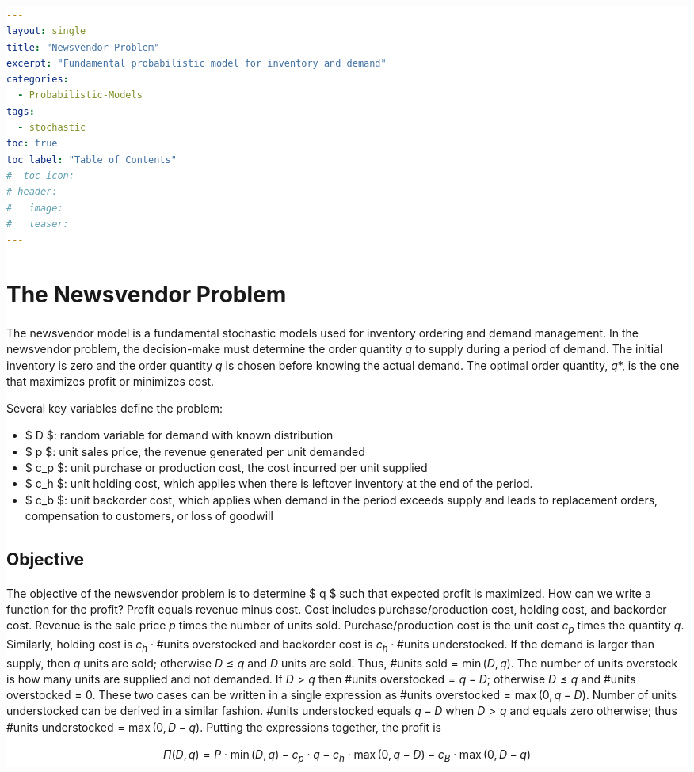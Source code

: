 ```yaml
---
layout: single
title: "Newsvendor Problem"
excerpt: "Fundamental probabilistic model for inventory and demand"
categories:
  - Probabilistic-Models
tags:
  - stochastic
toc: true
toc_label: "Table of Contents"
#  toc_icon: 
# header:
#   image:
#   teaser:
---
```


# The Newsvendor Problem

The newsvendor model is a fundamental stochastic models used for inventory ordering and demand management. In the newsvendor problem, the decision-make must determine the order quantity $q$ to supply during a period of demand. The initial inventory is zero and the order quantity $q$ is chosen before knowing the actual demand. The optimal order quantity, $q$\*, is the one that maximizes profit or minimizes cost.

Several key variables define the problem:
- $ D $: random variable for demand with known distribution
- $ p $: unit sales price, the revenue generated per unit demanded
- $ c_p $: unit purchase or production cost, the cost incurred per unit supplied
- $ c_h $: unit holding cost, which applies when there is leftover inventory at the end of the period.
- $ c_b $: unit backorder cost, which applies when demand in the period exceeds supply and leads to replacement orders, compensation to customers, or loss of goodwill

## Objective

The objective of the newsvendor problem is to determine $ q $ such that expected profit is maximized. How can we write a function for the profit? Profit equals revenue minus cost. Cost includes purchase/production cost, holding cost, and backorder cost. Revenue is the sale price $p$ times the number of units sold. Purchase/production cost is the unit cost $c_p$ times the quantity $q$. Similarly, holding cost is $c_h \cdot \text{#units overstocked}$ and backorder cost is $c_h \cdot \text{#units understocked}$. If the demand is larger than supply, then $q$ units are sold; otherwise $D\leq q$ and $D$ units are sold. Thus, $\text{#units sold}=\min(D,q)$. The number of units overstock is how many units are supplied and not demanded. If $D>q$ then $\text{#units overstocked}=q-D$; otherwise $D\leq q$ and $\text{#units overstocked}=0$. These two cases can be written in a single expression as $\text{#units overstocked}= \max(0,q-D)$. Number of units understocked can be derived in a similar fashion. $\text{#units understocked}$ equals $q-D$ when $D>q$ and equals zero otherwise; thus  $\text{#units understocked}= \max(0, D-q)$. Putting the expressions together, the profit is

$$
\Pi(D, q) = P \cdot \min(D, q) - c_p \cdot q - c_h \cdot \max(0, q - D) - c_B \cdot \max(0, D - q)
$$

